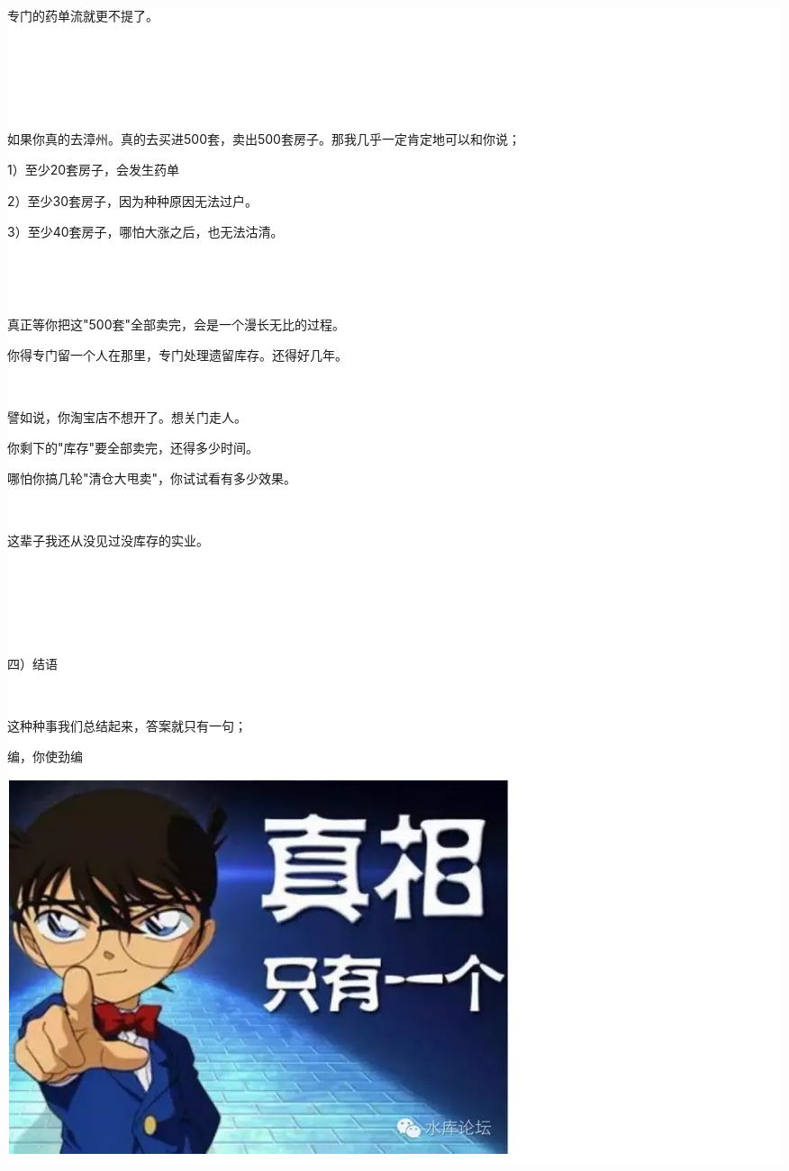 专门的药单流就更不提了。

 

 

 

如果你真的去漳州。真的去买进500套，卖出500套房子。那我几乎一定肯定地可以和你说；

1）至少20套房子，会发生药单

2）至少30套房子，因为种种原因无法过户。

3）至少40套房子，哪怕大涨之后，也无法沽清。

 

 

真正等你把这"500套"全部卖完，会是一个漫长无比的过程。

你得专门留一个人在那里，专门处理遗留库存。还得好几年。

 

譬如说，你淘宝店不想开了。想关门走人。

你剩下的"库存"要全部卖完，还得多少时间。

哪怕你搞几轮"清仓大甩卖"，你试试看有多少效果。

 

这辈子我还从没见过没库存的实业。

 

 

 

四）结语

 

这种种事我们总结起来，答案就只有一句；

编，你使劲编

![](../img/1320/media/image2.png)

